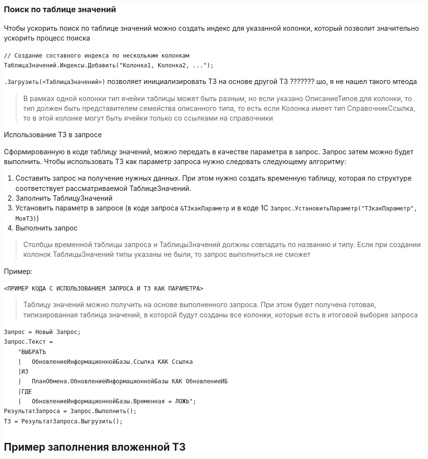 ### Поиск по таблице значений

Чтобы ускорить поиск по таблице значений можно создать индекс для указанной колонки, который позволит значительно ускорить процесс поиска

```bsl
// Создание составного индекса по нескольким колонкам
ТаблицаЗначений.Индексы.Добавить("Колонка1, Колонка2, ...");
```

`.Загрузить(<ТаблицаЗначений>)` позволяет инициализировать ТЗ на основе другой ТЗ ??????? шо, я не нашел такого мтеода

> В рамках одной колонки тип ячейки таблицы может быть разным, но если указано ОписаниеТипов для колонки, то тип должен быть представителем семейства описанного типа, то есть если Колонка имеет тип СправочникСсылка, то в этой колонке могут быть ячейки только со ссылками на справочники

Использование ТЗ в запросе

Сформированную в коде таблицу значений, можно передать в качестве параметра в запрос. Запрос затем можно будет выполнить. Чтобы использовать ТЗ как параметр запроса нужно следовать следующему алгоритму:

1. Составить запрос на получение нужных данных. При этом нужно создать временную таблицу, которая по структуре соответствует рассматриваемой ТаблицеЗначений.
2. Заполнить ТаблицуЗначений
3. Установить параметр в запросе (в коде запроса `&ТЗкакПараметр` и в коде 1С `Запрос.УстановитьПараметр("ТЗкакПараметр", МояТЗ)`)
4. Выполнить запрос

>Столбцы временной таблицы запроса и ТаблицыЗначений должны совпадать по названию и типу. Если при создании колонок ТаблицыЗначений типы указаны не были, то запрос выполниться не сможет

Пример:

```bsl
<ПРИМЕР КОДА С ИСПОЛЬЗОВАНИЕМ ЗАПРОСА И ТЗ КАК ПАРАМЕТРА>
```

>Таблицу значений можно получить на основе выполненного запроса. При этом будет получена готовая, типизированная таблица значений, в которой будут созданы все колонки, которые есть в итоговой выборке запроса

```bsl
Запрос = Новый Запрос;
Запрос.Текст =
    "ВЫБРАТЬ
    |	ОбновлениеИнформационнойБазы.Ссылка КАК Ссылка
    |ИЗ
    |	ПланОбмена.ОбновлениеИнформационнойБазы КАК ОбновлениеИБ
    |ГДЕ
    |	ОбновлениеИнформационнойБазы.Временная = ЛОЖЬ";
РезультатЗапроса = Запрос.Выполнить();
ТЗ = РезультатЗапроса.Выгрузить();
```

## Пример заполнения вложенной ТЗ
